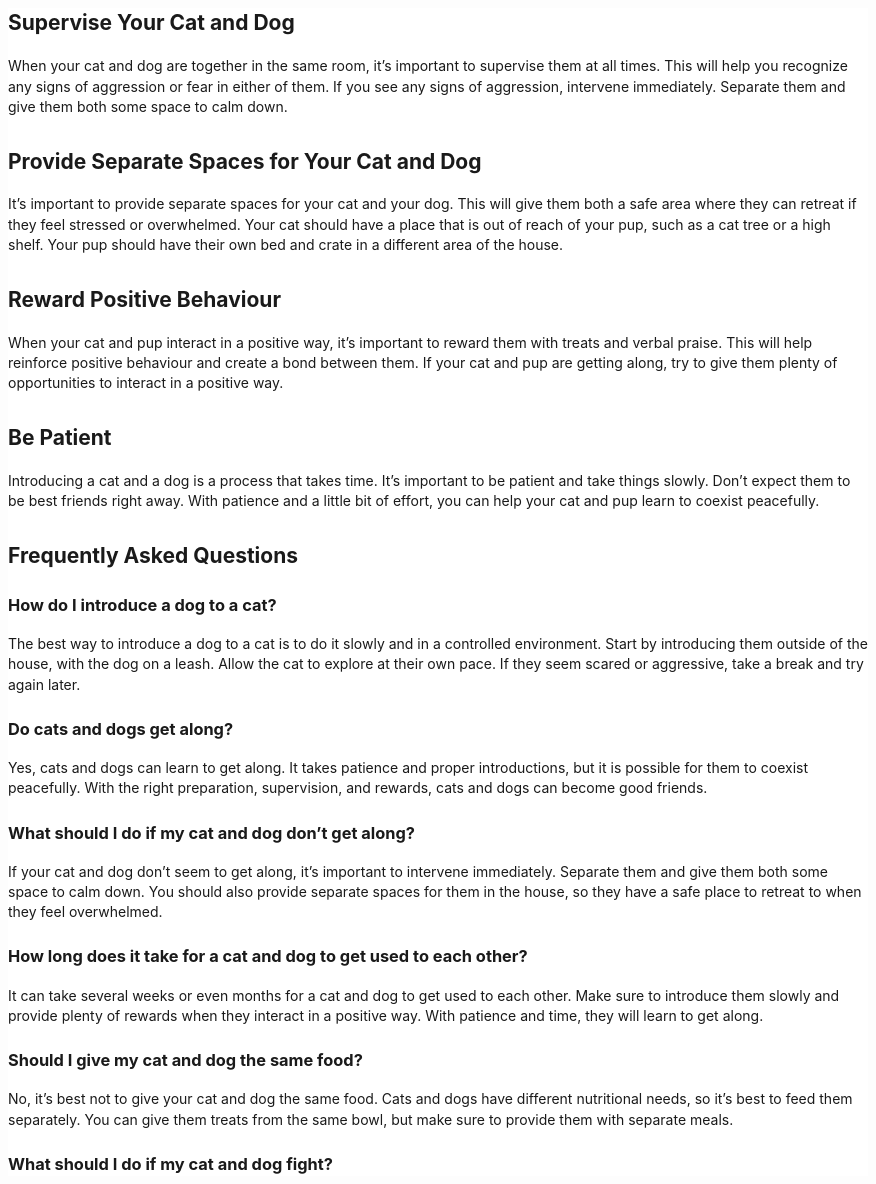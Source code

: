 <h2>Supervise Your Cat and Dog</h2>

<p>When your cat and dog are together in the same room, it’s important to supervise them at all times. This will help you recognize any signs of aggression or fear in either of them. If you see any signs of aggression, intervene immediately. Separate them and give them both some space to calm down.</p>

<h2>Provide Separate Spaces for Your Cat and Dog</h2>

<p>It’s important to provide separate spaces for your cat and your dog. This will give them both a safe area where they can retreat if they feel stressed or overwhelmed. Your cat should have a place that is out of reach of your pup, such as a cat tree or a high shelf. Your pup should have their own bed and crate in a different area of the house.</p>

<h2>Reward Positive Behaviour</h2>

<p>When your cat and pup interact in a positive way, it’s important to reward them with treats and verbal praise. This will help reinforce positive behaviour and create a bond between them. If your cat and pup are getting along, try to give them plenty of opportunities to interact in a positive way.</p>

<h2>Be Patient</h2>

<p>Introducing a cat and a dog is a process that takes time. It’s important to be patient and take things slowly. Don’t expect them to be best friends right away. With patience and a little bit of effort, you can help your cat and pup learn to coexist peacefully.</p>

<h2>Frequently Asked Questions</h2>

<h3>How do I introduce a dog to a cat?</h3>

<p>The best way to introduce a dog to a cat is to do it slowly and in a controlled environment. Start by introducing them outside of the house, with the dog on a leash. Allow the cat to explore at their own pace. If they seem scared or aggressive, take a break and try again later.</p>

<h3>Do cats and dogs get along?</h3>

<p>Yes, cats and dogs can learn to get along. It takes patience and proper introductions, but it is possible for them to coexist peacefully. With the right preparation, supervision, and rewards, cats and dogs can become good friends.</p>

<h3>What should I do if my cat and dog don’t get along?</h3>

<p>If your cat and dog don’t seem to get along, it’s important to intervene immediately. Separate them and give them both some space to calm down. You should also provide separate spaces for them in the house, so they have a safe place to retreat to when they feel overwhelmed.</p>

<h3>How long does it take for a cat and dog to get used to each other?</h3>

<p>It can take several weeks or even months for a cat and dog to get used to each other. Make sure to introduce them slowly and provide plenty of rewards when they interact in a positive way. With patience and time, they will learn to get along.</p>

<h3>Should I give my cat and dog the same food?</h3>

<p>No, it’s best not to give your cat and dog the same food. Cats and dogs have different nutritional needs, so it’s best to feed them separately. You can give them treats from the same bowl, but make sure to provide them with separate meals.</p>

<h3>What should I do if my cat and dog fight?</h3>
